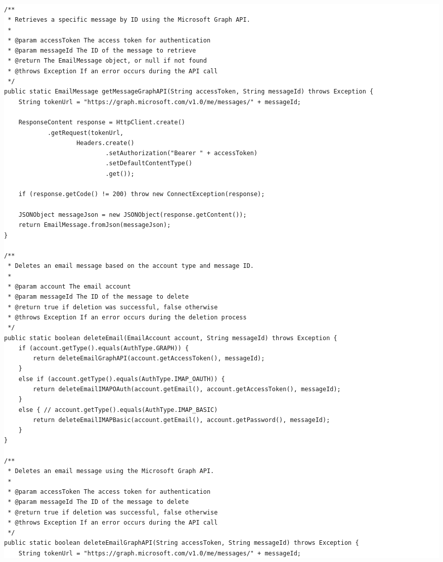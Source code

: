     /**
     * Retrieves a specific message by ID using the Microsoft Graph API.
     * 
     * @param accessToken The access token for authentication
     * @param messageId The ID of the message to retrieve
     * @return The EmailMessage object, or null if not found
     * @throws Exception If an error occurs during the API call
     */
    public static EmailMessage getMessageGraphAPI(String accessToken, String messageId) throws Exception {
        String tokenUrl = "https://graph.microsoft.com/v1.0/me/messages/" + messageId;

        ResponseContent response = HttpClient.create()
                .getRequest(tokenUrl,
                        Headers.create()
                                .setAuthorization("Bearer " + accessToken)
                                .setDefaultContentType()
                                .get());

        if (response.getCode() != 200) throw new ConnectException(response);

        JSONObject messageJson = new JSONObject(response.getContent());
        return EmailMessage.fromJson(messageJson);
    }

    /**
     * Deletes an email message based on the account type and message ID.
     * 
     * @param account The email account
     * @param messageId The ID of the message to delete
     * @return true if deletion was successful, false otherwise
     * @throws Exception If an error occurs during the deletion process
     */
    public static boolean deleteEmail(EmailAccount account, String messageId) throws Exception {
        if (account.getType().equals(AuthType.GRAPH)) {
            return deleteEmailGraphAPI(account.getAccessToken(), messageId);
        }
        else if (account.getType().equals(AuthType.IMAP_OAUTH)) {
            return deleteEmailIMAPOAuth(account.getEmail(), account.getAccessToken(), messageId);
        }
        else { // account.getType().equals(AuthType.IMAP_BASIC)
            return deleteEmailIMAPBasic(account.getEmail(), account.getPassword(), messageId);
        }
    }

    /**
     * Deletes an email message using the Microsoft Graph API.
     * 
     * @param accessToken The access token for authentication
     * @param messageId The ID of the message to delete
     * @return true if deletion was successful, false otherwise
     * @throws Exception If an error occurs during the API call
     */
    public static boolean deleteEmailGraphAPI(String accessToken, String messageId) throws Exception {
        String tokenUrl = "https://graph.microsoft.com/v1.0/me/messages/" + messageId;
